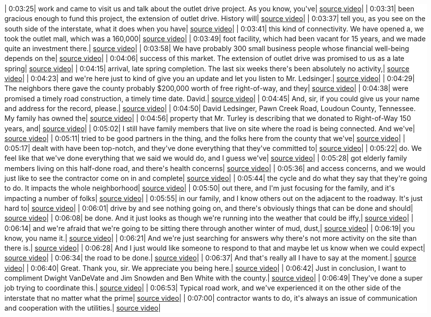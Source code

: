 | 0:03:25| work and came to visit us and talk about the outlet drive project. As you know, you've| [source video](https://archive.org/details/CoComWS120618?start=205)|
| 0:03:31| been gracious enough to fund this project, the extension of outlet drive. History will| [source video](https://archive.org/details/CoComWS120618?start=211)|
| 0:03:37| tell you, as you see on the south side of the interstate, what it does when you have| [source video](https://archive.org/details/CoComWS120618?start=217)|
| 0:03:41| this kind of connectivity. We have opened a, we took the outlet mall, which was a 160,000| [source video](https://archive.org/details/CoComWS120618?start=221)|
| 0:03:49| foot facility, which had been vacant for 15 years, and we made quite an investment there.| [source video](https://archive.org/details/CoComWS120618?start=229)|
| 0:03:58| We have probably 300 small business people whose financial well-being depends on the| [source video](https://archive.org/details/CoComWS120618?start=238)|
| 0:04:06| success of this market. The extension of outlet drive was promised to us as a late spring| [source video](https://archive.org/details/CoComWS120618?start=246)|
| 0:04:15| arrival, late spring completion. The last six weeks there's been absolutely no activity,| [source video](https://archive.org/details/CoComWS120618?start=255)|
| 0:04:23| and we're here just to kind of give you an update and let you listen to Mr. Ledsinger.| [source video](https://archive.org/details/CoComWS120618?start=263)|
| 0:04:29| The neighbors there gave the county probably $200,000 worth of free right-of-way, and they| [source video](https://archive.org/details/CoComWS120618?start=269)|
| 0:04:38| were promised a timely road construction, a timely time date. David.| [source video](https://archive.org/details/CoComWS120618?start=278)|
| 0:04:45| And, sir, if you could give us your name and address for the record, please.| [source video](https://archive.org/details/CoComWS120618?start=285)|
| 0:04:50| David Ledsinger, Pawn Creek Road, Loudoun County, Tennessee. My family has owned the| [source video](https://archive.org/details/CoComWS120618?start=290)|
| 0:04:56| property that Mr. Turley is describing that we donated to Right-of-Way 150 years, and| [source video](https://archive.org/details/CoComWS120618?start=296)|
| 0:05:02| I still have family members that live on site where the road is being connected. And we've| [source video](https://archive.org/details/CoComWS120618?start=302)|
| 0:05:11| tried to be good partners in the thing, and the folks here from the county that we've| [source video](https://archive.org/details/CoComWS120618?start=311)|
| 0:05:17| dealt with have been top-notch, and they've done everything that they've committed to| [source video](https://archive.org/details/CoComWS120618?start=317)|
| 0:05:22| do. We feel like that we've done everything that we said we would do, and I guess we've| [source video](https://archive.org/details/CoComWS120618?start=322)|
| 0:05:28| got elderly family members living on this half-done road, and there's health concerns| [source video](https://archive.org/details/CoComWS120618?start=328)|
| 0:05:36| and access concerns, and we would just like to see the contractor come on in and complete| [source video](https://archive.org/details/CoComWS120618?start=336)|
| 0:05:44| the cycle and do what they say that they're going to do. It impacts the whole neighborhood| [source video](https://archive.org/details/CoComWS120618?start=344)|
| 0:05:50| out there, and I'm just focusing for the family, and it's impacting a number of folks| [source video](https://archive.org/details/CoComWS120618?start=350)|
| 0:05:55| in our family, and I know others out on the adjacent to the roadway. It's just hard to| [source video](https://archive.org/details/CoComWS120618?start=355)|
| 0:06:01| drive by and see nothing going on, and there's obviously things that can be done and should| [source video](https://archive.org/details/CoComWS120618?start=361)|
| 0:06:08| be done. And it just looks as though we're running into the weather that could be iffy,| [source video](https://archive.org/details/CoComWS120618?start=368)|
| 0:06:14| and we're afraid that we're going to be sitting there through another winter of mud, dust,| [source video](https://archive.org/details/CoComWS120618?start=374)|
| 0:06:19| you know, you name it.| [source video](https://archive.org/details/CoComWS120618?start=379)|
| 0:06:21| And we're just searching for answers why there's not more activity on the site than there is.| [source video](https://archive.org/details/CoComWS120618?start=381)|
| 0:06:28| And I just would like someone to respond to that and maybe let us know when we could expect| [source video](https://archive.org/details/CoComWS120618?start=388)|
| 0:06:34| the road to be done.| [source video](https://archive.org/details/CoComWS120618?start=394)|
| 0:06:37| And that's really all I have to say at the moment.| [source video](https://archive.org/details/CoComWS120618?start=397)|
| 0:06:40| Great. Thank you, sir. We appreciate you being here.| [source video](https://archive.org/details/CoComWS120618?start=400)|
| 0:06:42| Just in conclusion, I want to compliment Dwight VanDeVate and Jim Snowden and Ben White with the county.| [source video](https://archive.org/details/CoComWS120618?start=402)|
| 0:06:49| They've done a super job trying to coordinate this.| [source video](https://archive.org/details/CoComWS120618?start=409)|
| 0:06:53| Typical road work, and we've experienced it on the other side of the interstate that no matter what the prime| [source video](https://archive.org/details/CoComWS120618?start=413)|
| 0:07:00| contractor wants to do, it's always an issue of communication and cooperation with the utilities.| [source video](https://archive.org/details/CoComWS120618?start=420)|
